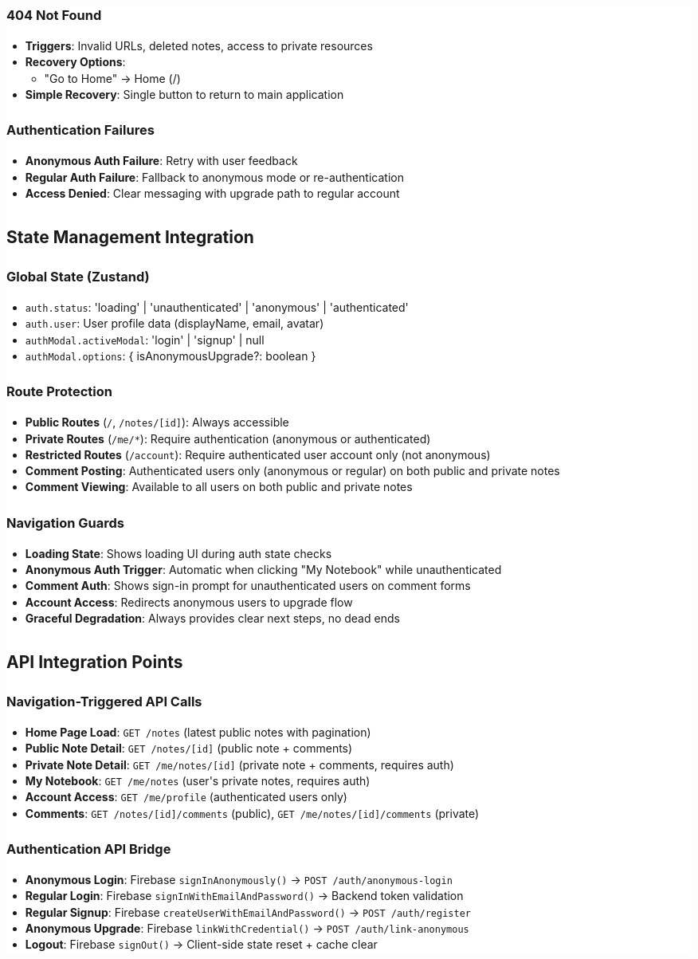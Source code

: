 ### 404 Not Found
- **Triggers**: Invalid URLs, deleted notes, access to private resources
- **Recovery Options**: 
  - "Go to Home" → Home (/)
- **Simple Recovery**: Single button to return to main application

### Authentication Failures
- **Anonymous Auth Failure**: Retry with user feedback
- **Regular Auth Failure**: Fallback to anonymous mode or re-authentication
- **Access Denied**: Clear messaging with upgrade path to regular account

## State Management Integration

### Global State (Zustand)
- `auth.status`: 'loading' | 'unauthenticated' | 'anonymous' | 'authenticated'
- `auth.user`: User profile data (displayName, email, avatar)
- `authModal.activeModal`: 'login' | 'signup' | null
- `authModal.options`: { isAnonymousUpgrade?: boolean }

### Route Protection
- **Public Routes** (`/`, `/notes/[id]`): Always accessible
- **Private Routes** (`/me/*`): Require authentication (anonymous or authenticated)
- **Restricted Routes** (`/account`): Require authenticated user account only (not anonymous)
- **Comment Posting**: Authenticated users only (anonymous or regular) on both public and private notes
- **Comment Viewing**: Available to all users on both public and private notes

### Navigation Guards
- **Loading State**: Shows loading UI during auth state checks
- **Anonymous Auth Trigger**: Automatic when clicking "My Notebook" while unauthenticated
- **Comment Auth**: Shows sign-in prompt for unauthenticated users on comment forms
- **Account Access**: Redirects anonymous users to upgrade flow
- **Graceful Degradation**: Always provides clear next steps, no dead ends

## API Integration Points

### Navigation-Triggered API Calls
- **Home Page Load**: `GET /notes` (latest public notes with pagination)
- **Public Note Detail**: `GET /notes/[id]` (public note + comments)
- **Private Note Detail**: `GET /me/notes/[id]` (private note + comments, requires auth)
- **My Notebook**: `GET /me/notes` (user's private notes, requires auth)
- **Account Access**: `GET /me/profile` (authenticated users only)
- **Comments**: `GET /notes/[id]/comments` (public), `GET /me/notes/[id]/comments` (private)

### Authentication API Bridge
- **Anonymous Login**: Firebase `signInAnonymously()` → `POST /auth/anonymous-login`
- **Regular Login**: Firebase `signInWithEmailAndPassword()` → Backend token validation
- **Regular Signup**: Firebase `createUserWithEmailAndPassword()` → `POST /auth/register`
- **Anonymous Upgrade**: Firebase `linkWithCredential()` → `POST /auth/link-anonymous`
- **Logout**: Firebase `signOut()` → Client-side state reset + cache clear
